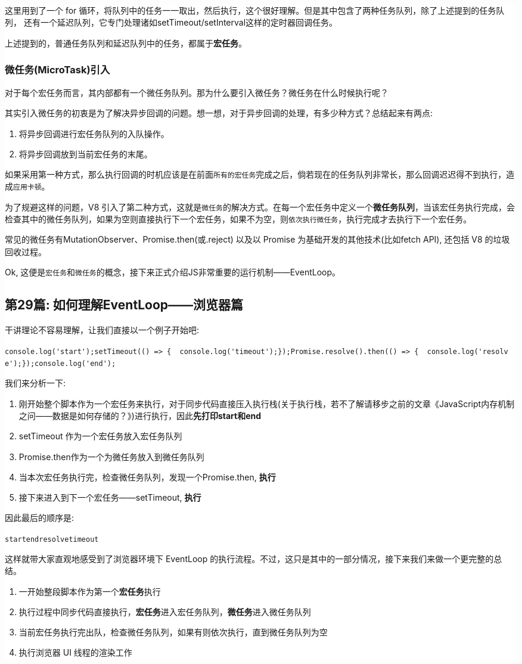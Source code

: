这里用到了一个 for 循环，将队列中的任务一一取出，然后执行，这个很好理解。但是其中包含了两种任务队列，除了上述提到的任务队列， 还有一个延迟队列，它专门处理诸如setTimeout/setInterval这样的定时器回调任务。

上述提到的，普通任务队列和延迟队列中的任务，都属于**宏任务**。

### 微任务(MicroTask)引入

对于每个宏任务而言，其内部都有一个微任务队列。那为什么要引入微任务？微任务在什么时候执行呢？

其实引入微任务的初衷是为了解决异步回调的问题。想一想，对于异步回调的处理，有多少种方式？总结起来有两点:

1.  将异步回调进行宏任务队列的入队操作。
    
2.  将异步回调放到当前宏任务的末尾。
    

如果采用第一种方式，那么执行回调的时机应该是在前面`所有的宏任务`完成之后，倘若现在的任务队列非常长，那么回调迟迟得不到执行，造成`应用卡顿`。

为了规避这样的问题，V8 引入了第二种方式，这就是`微任务`的解决方式。在每一个宏任务中定义一个**微任务队列**，当该宏任务执行完成，会检查其中的微任务队列，如果为空则直接执行下一个宏任务，如果不为空，则`依次执行微任务`，执行完成才去执行下一个宏任务。

常见的微任务有MutationObserver、Promise.then(或.reject) 以及以 Promise 为基础开发的其他技术(比如fetch API), 还包括 V8 的垃圾回收过程。

Ok, 这便是`宏任务`和`微任务`的概念，接下来正式介绍JS非常重要的运行机制——EventLoop。

## 第29篇: 如何理解EventLoop——浏览器篇

干讲理论不容易理解，让我们直接以一个例子开始吧:

```
console.log('start');setTimeout(() => {  console.log('timeout');});Promise.resolve().then(() => {  console.log('resolve');});console.log('end');
```

我们来分析一下:

1.  刚开始整个脚本作为一个宏任务来执行，对于同步代码直接压入执行栈(关于执行栈，若不了解请移步之前的文章《JavaScript内存机制之问——数据是如何存储的？》)进行执行，因此**先打印start和end**
    
2.  setTimeout 作为一个宏任务放入宏任务队列
    
3.  Promise.then作为一个为微任务放入到微任务队列
    
4.  当本次宏任务执行完，检查微任务队列，发现一个Promise.then, **执行**
    
5.  接下来进入到下一个宏任务——setTimeout, **执行**
    

因此最后的顺序是:

```
startendresolvetimeout
```

这样就带大家直观地感受到了浏览器环境下 EventLoop 的执行流程。不过，这只是其中的一部分情况，接下来我们来做一个更完整的总结。

1.  一开始整段脚本作为第一个**宏任务**执行
    
2.  执行过程中同步代码直接执行，**宏任务**进入宏任务队列，**微任务**进入微任务队列
    
3.  当前宏任务执行完出队，检查微任务队列，如果有则依次执行，直到微任务队列为空
    
4.  执行浏览器 UI 线程的渲染工作
    